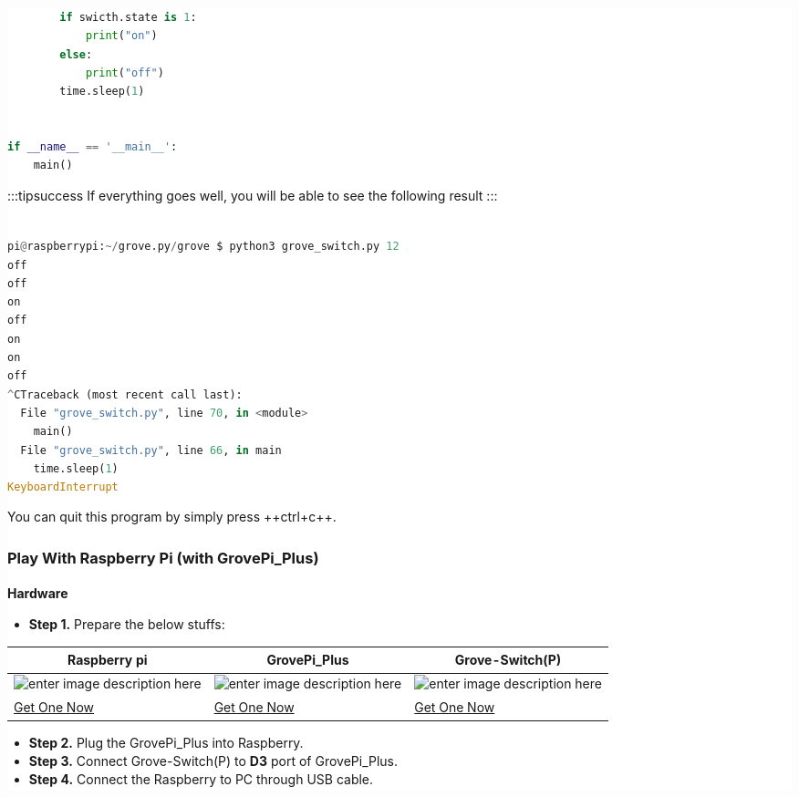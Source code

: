 ```python
        if swicth.state is 1:
            print("on")
        else:
            print("off")
        time.sleep(1)


if __name__ == '__main__':
    main()


```

:::tipsuccess
    If everything goes well, you will be able to see the following result
:::

```python

pi@raspberrypi:~/grove.py/grove $ python3 grove_switch.py 12
off
off
on
off
on
on
off
^CTraceback (most recent call last):
  File "grove_switch.py", line 70, in <module>
    main()
  File "grove_switch.py", line 66, in main
    time.sleep(1)
KeyboardInterrupt


```

You can quit this program by simply press ++ctrl+c++.

### Play With Raspberry Pi (with GrovePi_Plus)

**Hardware**

- **Step 1.** Prepare the below stuffs:

| Raspberry pi | GrovePi_Plus | Grove-Switch(P) |
|--------------|-------------|-----------------|
|![enter image description here](https://files.seeedstudio.com/wiki/wiki_english/docs/images/rasp.jpg)|![enter image description here](https://files.seeedstudio.com/wiki/wiki_english/docs/images/Grovepi%2B.jpg)|![enter image description here](https://files.seeedstudio.com/wiki/Grove-Switch-P/img/SwitchP_s.jpg)|
|[Get One Now](https://www.seeedstudio.com/Raspberry-Pi-3-Model-B-p-2625.html)|[Get One Now](https://www.seeedstudio.com/GrovePi%2B-p-2241.html)|[Get One Now](https://www.seeedstudio.com/Grove-Switch(P)-p-1252.html)|

- **Step 2.** Plug the GrovePi_Plus into Raspberry.
- **Step 3.** Connect Grove-Switch(P) to **D3** port of GrovePi_Plus.
- **Step 4.** Connect the Raspberry to PC through USB cable.
